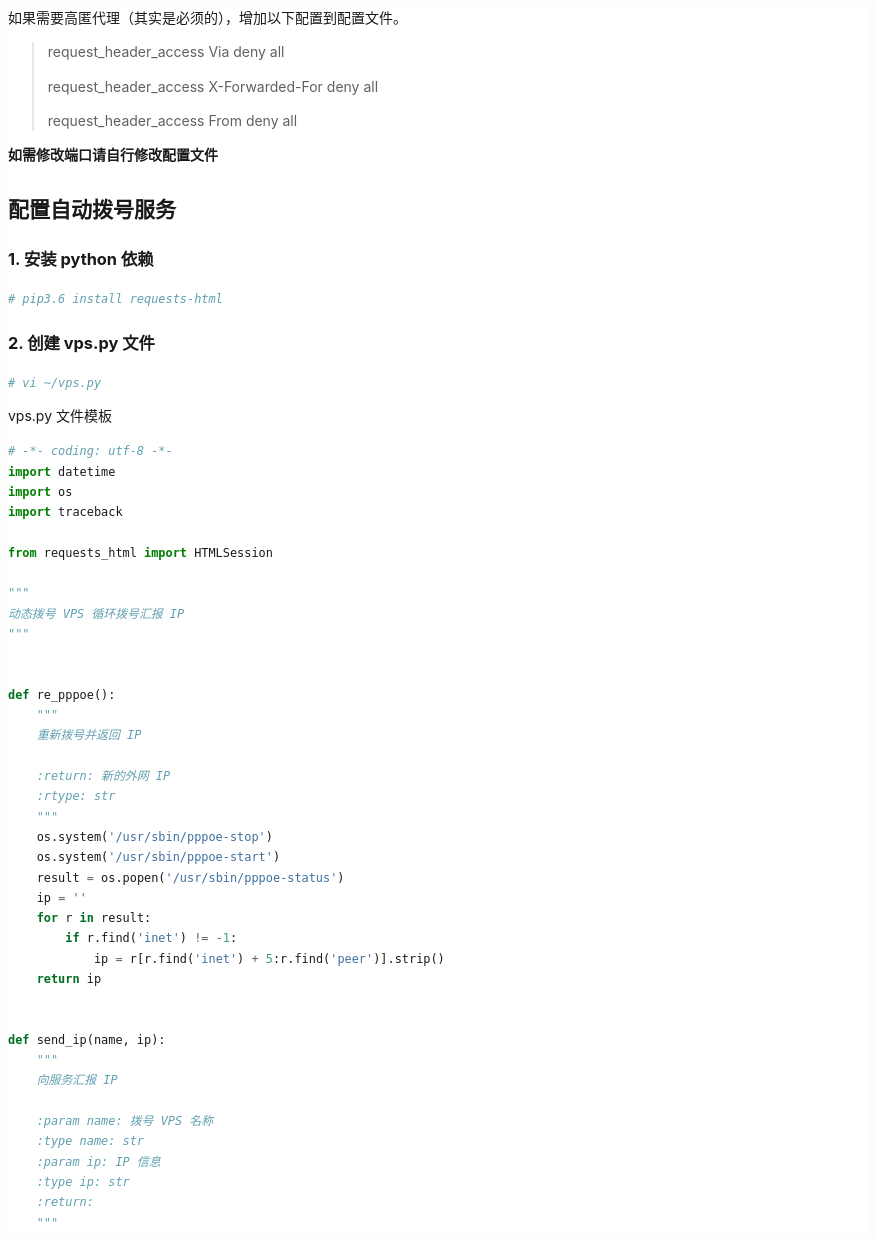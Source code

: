 如果需要高匿代理（其实是必须的），增加以下配置到配置文件。

> request_header_access Via deny all
> 
> request_header_access X-Forwarded-For deny all
> 
> request_header_access From deny all

**如需修改端口请自行修改配置文件**

## 配置自动拨号服务

### 1. 安装 python 依赖

```bash
# pip3.6 install requests-html
```

### 2. 创建 vps.py 文件

```bash
# vi ~/vps.py
```

vps.py 文件模板

```python
# -*- coding: utf-8 -*-
import datetime
import os
import traceback

from requests_html import HTMLSession

"""
动态拨号 VPS 循环拨号汇报 IP
"""


def re_pppoe():
    """
    重新拨号并返回 IP

    :return: 新的外网 IP
    :rtype: str
    """
    os.system('/usr/sbin/pppoe-stop')
    os.system('/usr/sbin/pppoe-start')
    result = os.popen('/usr/sbin/pppoe-status')
    ip = ''
    for r in result:
        if r.find('inet') != -1:
            ip = r[r.find('inet') + 5:r.find('peer')].strip()
    return ip


def send_ip(name, ip):
    """
    向服务汇报 IP

    :param name: 拨号 VPS 名称
    :type name: str
    :param ip: IP 信息
    :type ip: str
    :return:
    """
```